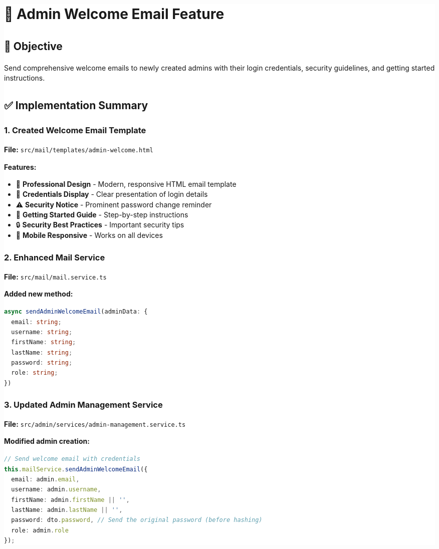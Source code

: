 # 🎉 Admin Welcome Email Feature

## 🎯 **Objective**
Send comprehensive welcome emails to newly created admins with their login credentials, security guidelines, and getting started instructions.

## ✅ **Implementation Summary**

### **1. Created Welcome Email Template**
**File:** `src/mail/templates/admin-welcome.html`

**Features:**
- 🎨 **Professional Design** - Modern, responsive HTML email template
- 🔐 **Credentials Display** - Clear presentation of login details
- ⚠️ **Security Notice** - Prominent password change reminder
- 🚀 **Getting Started Guide** - Step-by-step instructions
- 🔒 **Security Best Practices** - Important security tips
- 📱 **Mobile Responsive** - Works on all devices

### **2. Enhanced Mail Service**
**File:** `src/mail/mail.service.ts`

**Added new method:**
```typescript
async sendAdminWelcomeEmail(adminData: {
  email: string;
  username: string;
  firstName: string;
  lastName: string;
  password: string;
  role: string;
})
```

### **3. Updated Admin Management Service**
**File:** `src/admin/services/admin-management.service.ts`

**Modified admin creation:**
```typescript
// Send welcome email with credentials
this.mailService.sendAdminWelcomeEmail({
  email: admin.email,
  username: admin.username,
  firstName: admin.firstName || '',
  lastName: admin.lastName || '',
  password: dto.password, // Send the original password (before hashing)
  role: admin.role
});
```
